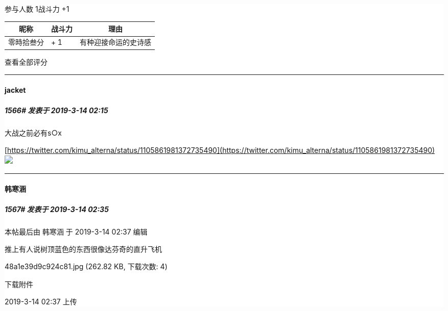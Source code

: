 



 参与人数 1战斗力 +1

|昵称|战斗力|理由|
|----|---|---|
| 零時拾叁分| + 1|有种迎接命运的史诗感|



查看全部评分






*****

####  jacket  
##### 1566#       发表于 2019-3-14 02:15




大战之前必有s○x

[https://twitter.com/kimu_alterna/status/1105861981372735490](https://twitter.com/kimu_alterna/status/1105861981372735490)
<img src="https://i.imgur.com/rxVqoIFl.jpg" referrerpolicy="no-referrer">









*****

####  韩寒涵  
##### 1567#       发表于 2019-3-14 02:35



 本帖最后由 韩寒涵 于 2019-3-14 02:37 编辑 

推上有人说树顶蓝色的东西很像达芬奇的直升飞机






48a1e39d9c924c81.jpg
(262.82 KB, 下载次数: 4)




下载附件


2019-3-14 02:37 上传


